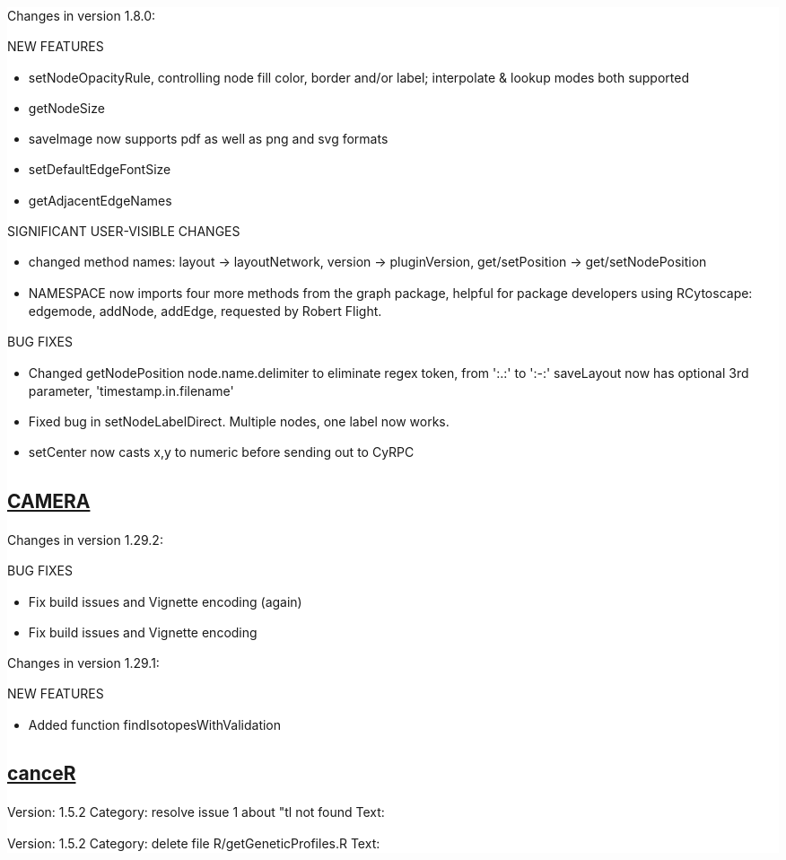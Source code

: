 Changes in version 1.8.0:

NEW FEATURES

- setNodeOpacityRule, controlling node fill color, border and/or label;
  interpolate & lookup modes both supported

- getNodeSize

- saveImage now supports pdf as well as png and svg formats

- setDefaultEdgeFontSize

- getAdjacentEdgeNames

SIGNIFICANT USER-VISIBLE CHANGES

- changed method names: layout -> layoutNetwork, version ->
  pluginVersion, get/setPosition -> get/setNodePosition

- NAMESPACE now imports four more methods from the graph package,
  helpful for package developers using RCytoscape: edgemode, addNode,
  addEdge, requested by Robert Flight.

BUG FIXES

- Changed getNodePosition node.name.delimiter to eliminate regex token,
  from ':.:' to ':-:' saveLayout now has optional 3rd parameter,
  'timestamp.in.filename'

- Fixed bug in setNodeLabelDirect.  Multiple nodes, one label now
  works.

- setCenter now casts x,y to numeric before sending out to CyRPC

[CAMERA](https://bioconductor.org/packages/CAMERA)
------

Changes in version 1.29.2:

BUG FIXES

- Fix build issues and Vignette encoding (again)

- Fix build issues and Vignette encoding

Changes in version 1.29.1:

NEW FEATURES

- Added function findIsotopesWithValidation

[canceR](https://bioconductor.org/packages/canceR)
------

Version: 1.5.2
Category: resolve issue 1 about "tl not found
Text:

Version: 1.5.2
Category: delete file R/getGeneticProfiles.R
Text:
